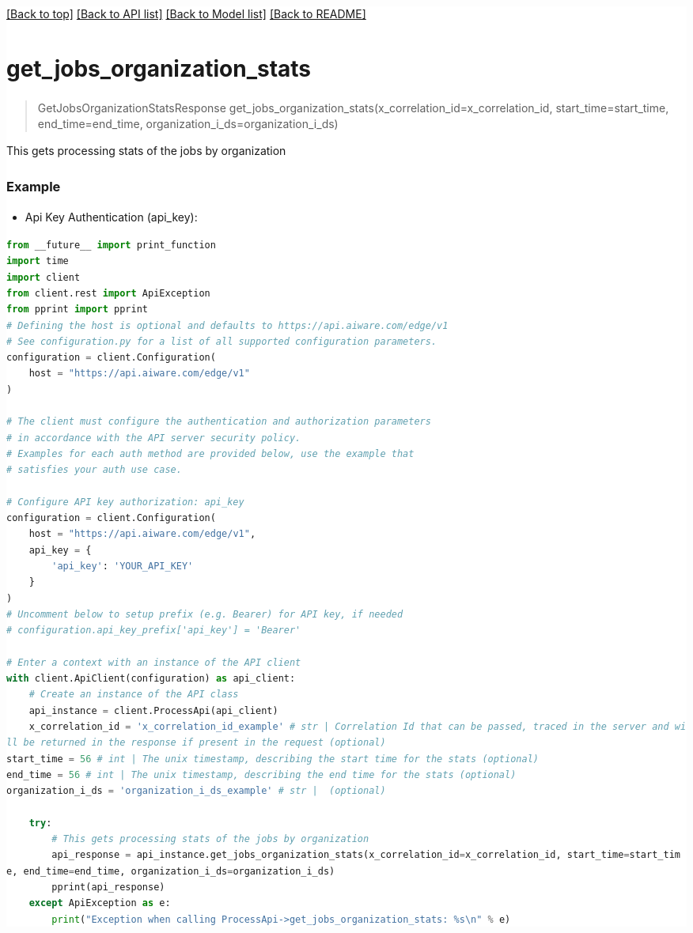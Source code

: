 [[Back to top]](#) [[Back to API list]](../README.md#documentation-for-api-endpoints) [[Back to Model list]](../README.md#documentation-for-models) [[Back to README]](../README.md)

# **get_jobs_organization_stats**
> GetJobsOrganizationStatsResponse get_jobs_organization_stats(x_correlation_id=x_correlation_id, start_time=start_time, end_time=end_time, organization_i_ds=organization_i_ds)

This gets processing stats of the jobs by organization

### Example

* Api Key Authentication (api_key):
```python
from __future__ import print_function
import time
import client
from client.rest import ApiException
from pprint import pprint
# Defining the host is optional and defaults to https://api.aiware.com/edge/v1
# See configuration.py for a list of all supported configuration parameters.
configuration = client.Configuration(
    host = "https://api.aiware.com/edge/v1"
)

# The client must configure the authentication and authorization parameters
# in accordance with the API server security policy.
# Examples for each auth method are provided below, use the example that
# satisfies your auth use case.

# Configure API key authorization: api_key
configuration = client.Configuration(
    host = "https://api.aiware.com/edge/v1",
    api_key = {
        'api_key': 'YOUR_API_KEY'
    }
)
# Uncomment below to setup prefix (e.g. Bearer) for API key, if needed
# configuration.api_key_prefix['api_key'] = 'Bearer'

# Enter a context with an instance of the API client
with client.ApiClient(configuration) as api_client:
    # Create an instance of the API class
    api_instance = client.ProcessApi(api_client)
    x_correlation_id = 'x_correlation_id_example' # str | Correlation Id that can be passed, traced in the server and will be returned in the response if present in the request (optional)
start_time = 56 # int | The unix timestamp, describing the start time for the stats (optional)
end_time = 56 # int | The unix timestamp, describing the end time for the stats (optional)
organization_i_ds = 'organization_i_ds_example' # str |  (optional)

    try:
        # This gets processing stats of the jobs by organization
        api_response = api_instance.get_jobs_organization_stats(x_correlation_id=x_correlation_id, start_time=start_time, end_time=end_time, organization_i_ds=organization_i_ds)
        pprint(api_response)
    except ApiException as e:
        print("Exception when calling ProcessApi->get_jobs_organization_stats: %s\n" % e)
```
